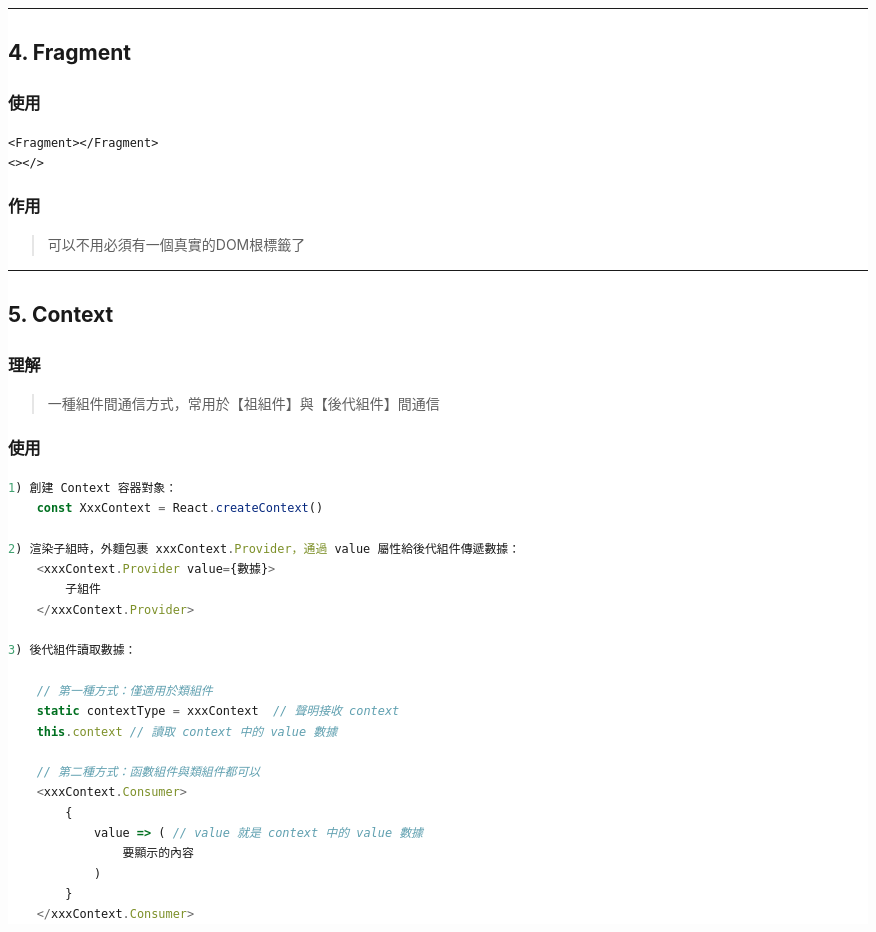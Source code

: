 

------



## 4. Fragment

### 使用

	<Fragment></Fragment>
	<></>

### 作用

> 可以不用必須有一個真實的DOM根標籤了



<hr/>

## 5. Context

### 理解

> 一種組件間通信方式，常用於【祖組件】與【後代組件】間通信

### 使用

```js
1) 創建 Context 容器對象：
	const XxxContext = React.createContext()  
	
2) 渲染子組時，外麵包裹 xxxContext.Provider，通過 value 屬性給後代組件傳遞數據：
	<xxxContext.Provider value={數據}>
		子組件
    </xxxContext.Provider>
    
3) 後代組件讀取數據：

	// 第一種方式：僅適用於類組件 
	static contextType = xxxContext  // 聲明接收 context
	this.context // 讀取 context 中的 value 數據
	  
	// 第二種方式：函數組件與類組件都可以
	<xxxContext.Consumer>
	    {
	      	value => ( // value 就是 context 中的 value 數據
	        	要顯示的內容
	      	)
	    }
	</xxxContext.Consumer>
```
